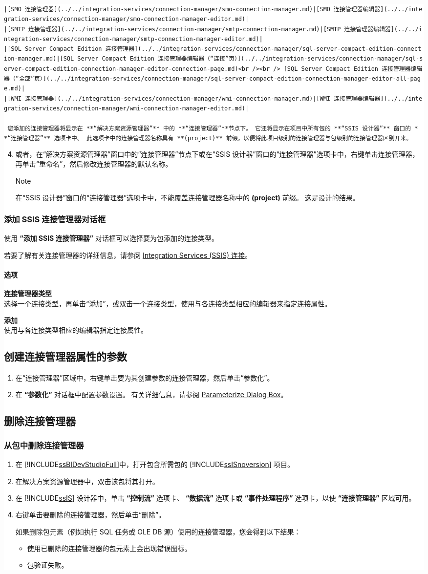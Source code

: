     |[SMO 连接管理器](../../integration-services/connection-manager/smo-connection-manager.md)|[SMO 连接管理器编辑器](../../integration-services/connection-manager/smo-connection-manager-editor.md)|  
    |[SMTP 连接管理器](../../integration-services/connection-manager/smtp-connection-manager.md)|[SMTP 连接管理器编辑器](../../integration-services/connection-manager/smtp-connection-manager-editor.md)|  
    |[SQL Server Compact Edition 连接管理器](../../integration-services/connection-manager/sql-server-compact-edition-connection-manager.md)|[SQL Server Compact Edition 连接管理器编辑器（“连接”页）](../../integration-services/connection-manager/sql-server-compact-edition-connection-manager-editor-connection-page.md)<br /><br /> [SQL Server Compact Edition 连接管理器编辑器（“全部”页）](../../integration-services/connection-manager/sql-server-compact-edition-connection-manager-editor-all-page.md)|  
    |[WMI 连接管理器](../../integration-services/connection-manager/wmi-connection-manager.md)|[WMI 连接管理器编辑器](../../integration-services/connection-manager/wmi-connection-manager-editor.md)|  
  
     您添加的连接管理器将显示在 **“解决方案资源管理器”** 中的 **“连接管理器”**节点下。 它还将显示在项目中所有包的 **“SSIS 设计器”** 窗口的 **“连接管理器”** 选项卡中。 此选项卡中的连接管理器名称具有 **(project)** 前缀，以便将此项目级别的连接管理器与包级别的连接管理器区别开来。  
  
4.  或者，在“解决方案资源管理器”窗口中的“连接管理器”节点下或在“SSIS 设计器”窗口的“连接管理器”选项卡中，右键单击连接管理器，再单击“重命名”，然后修改连接管理器的默认名称。  
  
    > [!NOTE]  
    >  在“SSIS 设计器”窗口的“连接管理器”选项卡中，不能覆盖连接管理器名称中的 **(project)** 前缀。 这是设计的结果。  

### <a name="add-ssis-connection-manager-dialog-box"></a>添加 SSIS 连接管理器对话框
使用 **“添加 SSIS 连接管理器”** 对话框可以选择要为包添加的连接类型。  
  
 若要了解有关连接管理器的详细信息，请参阅 [Integration Services (SSIS) 连接](../../integration-services/connection-manager/integration-services-ssis-connections.md)。  
  
#### <a name="options"></a>选项  
 **连接管理器类型**  
 选择一个连接类型，再单击“添加”，或双击一个连接类型，使用与各连接类型相应的编辑器来指定连接属性。  
  
 **添加**  
 使用与各连接类型相应的编辑器指定连接属性。  
   
##  <a name="parameter"></a>创建连接管理器属性的参数  
  
1.  在“连接管理器”区域中，右键单击要为其创建参数的连接管理器，然后单击“参数化”。  
  
2.  在 **“参数化”** 对话框中配置参数设置。 有关详细信息，请参阅 [Parameterize Dialog Box](http://msdn.microsoft.com/library/fac02b6d-d247-447a-8940-e8700c7ac350)。  

## <a name="delete-a-connection-manager"></a>删除连接管理器 
###  <a name="DeletePackageLevel"></a>从包中删除连接管理器  
  
1.  在 [!INCLUDE[ssBIDevStudioFull](../../includes/ssbidevstudiofull-md.md)]中，打开包含所需包的 [!INCLUDE[ssISnoversion](../../includes/ssisnoversion-md.md)] 项目。  
  
2.  在解决方案资源管理器中，双击该包将其打开。  
  
3.  在 [!INCLUDE[ssIS](../../includes/ssis-md.md)] 设计器中，单击 **“控制流”** 选项卡、 **“数据流”** 选项卡或 **“事件处理程序”** 选项卡，以使 **“连接管理器”** 区域可用。  
  
4.  右键单击要删除的连接管理器，然后单击“删除”。  
  
     如果删除包元素（例如执行 SQL 任务或 OLE DB 源）使用的连接管理器，您会得到以下结果：  
  
    -   使用已删除的连接管理器的包元素上会出现错误图标。  
  
    -   包验证失败。  
  